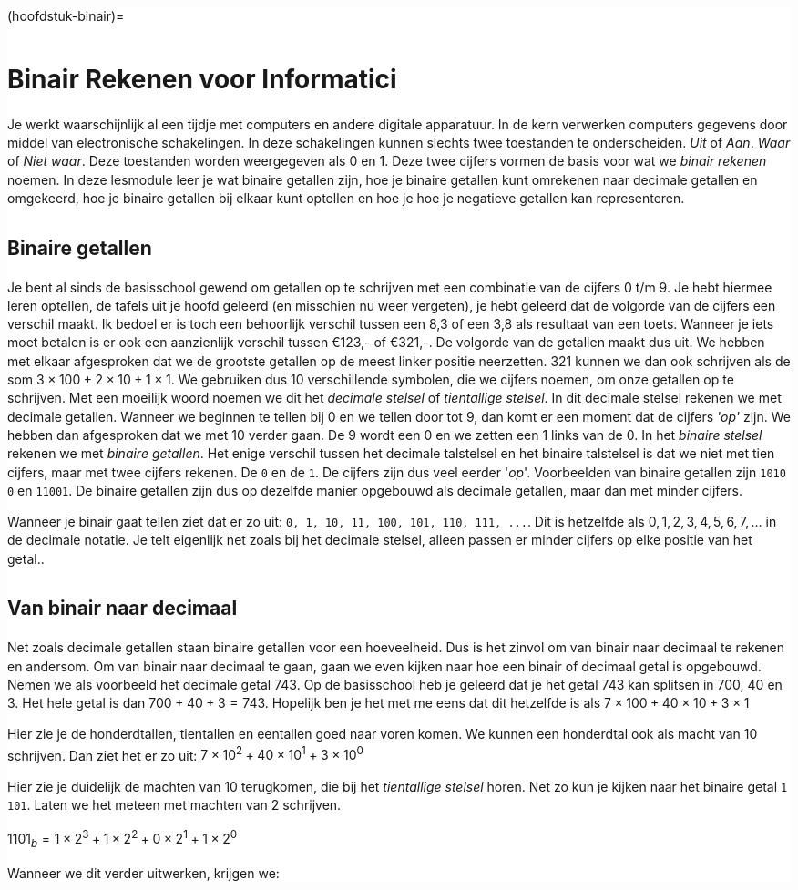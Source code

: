 (hoofdstuk-binair)=
# Binair Rekenen voor Informatici

Je werkt waarschijnlijk al een tijdje met computers en andere digitale apparatuur. In de kern verwerken computers gegevens door middel van electronische schakelingen. In deze schakelingen kunnen slechts twee toestanden te onderscheiden. _Uit_ of _Aan_. *Waar* of *Niet waar*. Deze toestanden worden weergegeven als 0 en 1. Deze twee cijfers vormen de basis voor wat we _binair rekenen_ noemen. In deze lesmodule leer je wat binaire getallen zijn, hoe je binaire getallen kunt omrekenen naar decimale getallen en omgekeerd, hoe je binaire getallen bij elkaar kunt optellen en hoe je hoe je negatieve getallen kan representeren.

## Binaire getallen
Je bent al sinds de basisschool gewend om getallen op te schrijven met een combinatie van de cijfers 0 t/m 9. Je hebt hiermee leren optellen, de tafels uit je hoofd geleerd (en misschien nu weer vergeten), je hebt geleerd dat de volgorde van de cijfers een verschil maakt. Ik bedoel er is toch een behoorlijk verschil tussen een 8,3 of een 3,8 als resultaat van een toets. Wanneer je iets moet betalen is er ook een aanzienlijk verschil tussen €123,- of €321,-. De volgorde van de getallen maakt dus uit. We hebben met elkaar afgesproken dat we de grootste getallen op de meest linker positie neerzetten. $321$ kunnen we dan ook schrijven als de som $3\times 100 + 2\times 10 + 1\times 1$. We gebruiken dus 10 verschillende symbolen, die we cijfers noemen, om onze getallen op te schrijven. Met een moeilijk woord noemen we dit het _decimale stelsel_ of _tientallige stelsel_. In dit decimale stelsel rekenen we met decimale getallen. Wanneer we beginnen te tellen bij $0$ en we tellen door tot $9$, dan komt er een moment dat de cijfers *'op'* zijn. We hebben dan afgesproken dat we met $10$ verder gaan. De $9$ wordt een $0$ en we zetten een $1$ links van de $0$.  In het _binaire stelsel_ rekenen we met _binaire getallen_. Het enige verschil tussen het decimale talstelsel en het binaire talstelsel is dat we niet met tien cijfers, maar met twee cijfers rekenen. De `0` en de `1`. De cijfers zijn dus veel eerder '*op*'. Voorbeelden van binaire getallen zijn `10100` en `11001`. De binaire getallen zijn dus op dezelfde manier opgebouwd als decimale getallen, maar dan met minder cijfers.

Wanneer je binair gaat tellen ziet dat er zo uit: `0, 1, 10, 11, 100, 101, 110, 111, ...`. Dit is hetzelfde als $0, 1, 2, 3, 4, 5, 6, 7, \ldots$ in de decimale notatie. Je telt eigenlijk net zoals bij het decimale stelsel, alleen passen er minder cijfers op elke positie van het getal..

## Van binair naar decimaal
Net zoals decimale getallen staan binaire getallen voor een hoeveelheid. Dus is het zinvol om van binair naar decimaal te rekenen en andersom. Om van binair naar decimaal te gaan, gaan we even kijken naar hoe een binair of decimaal getal is opgebouwd. Nemen we als voorbeeld het decimale getal $743$. Op de basisschool heb je geleerd dat je het getal $743$ kan splitsen in $700$, $40$ en $3$. Het hele getal is dan $700+40+3=743$. Hopelijk ben je het met me eens dat dit hetzelfde is als
$7\times 100 + 40 \times 10 +  3 \times 1$

Hier zie je de honderdtallen, tientallen en eentallen goed naar voren komen. We kunnen een honderdtal ook als macht van $10$ schrijven. Dan ziet het er zo uit:
$7\times 10^2 + 40 \times 10^1 +  3 \times 10^0$

Hier zie je duidelijk de machten van $10$ terugkomen, die bij het _tientallige stelsel_ horen. Net zo kun je kijken naar het binaire getal `1101`. Laten we het meteen met machten van $2$ schrijven.

$1101_b = 1\times 2^3 + 1\times 2^2 + 0\times 2^1 + 1 \times 2^0$

Wanneer we dit verder uitwerken, krijgen we:
